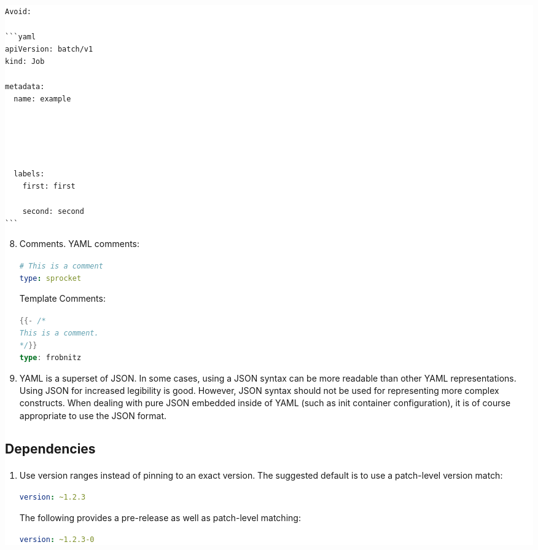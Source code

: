     Avoid:

    ```yaml
    apiVersion: batch/v1
    kind: Job

    metadata:
      name: example





      labels:
        first: first

        second: second
    ```

8. Comments.
    YAML comments:

    ```yaml
    # This is a comment
    type: sprocket
    ```

    Template Comments:

    ```go
    {{- /*
    This is a comment.
    */}}
    type: frobnitz
    ```

9. YAML is a superset of JSON. In some cases, using a JSON syntax can be more readable than other YAML representations. Using JSON for increased legibility is good. However, JSON syntax should not be used for representing more complex constructs.
    When dealing with pure JSON embedded inside of YAML (such as init container configuration), it is of course appropriate to use the JSON format.

## Dependencies

1. Use version ranges instead of pinning to an exact version. The suggested default is to use a patch-level version match:

    ```yaml
    version: ~1.2.3
    ```

    The following provides a pre-release as well as patch-level matching:

    ```yaml
    version: ~1.2.3-0
    ```
